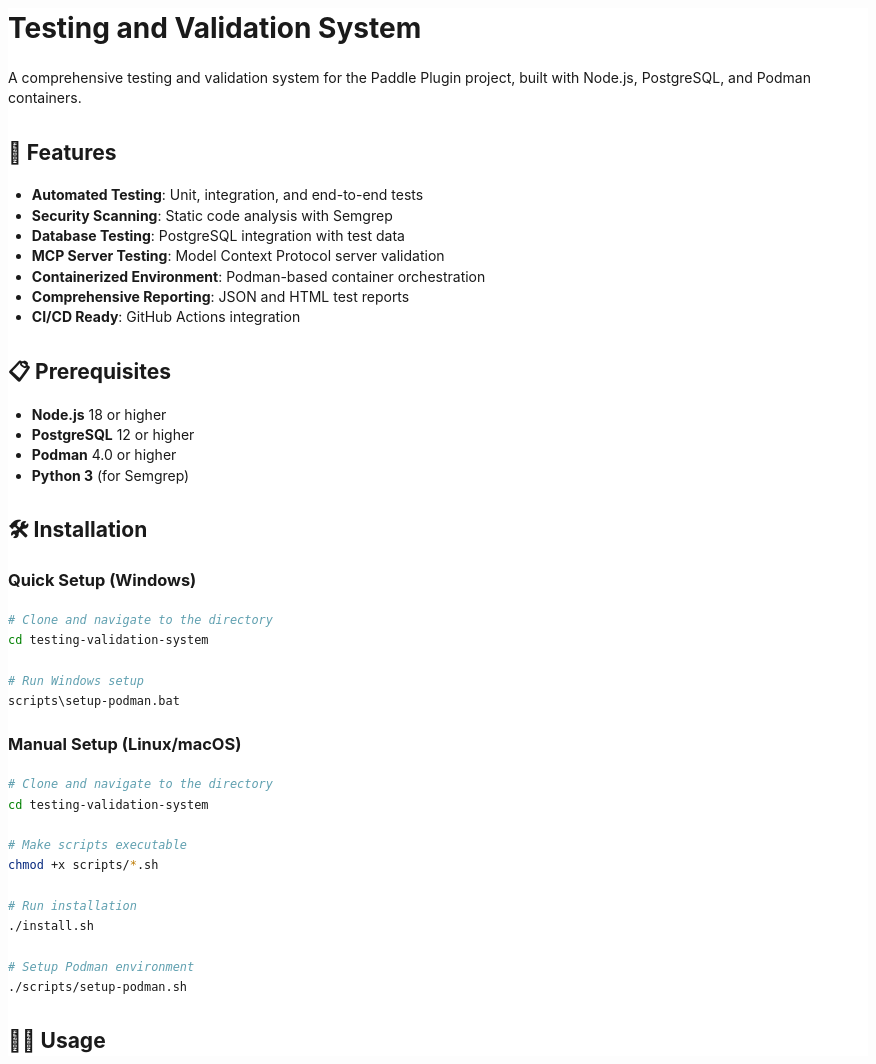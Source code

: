 # Testing and Validation System

A comprehensive testing and validation system for the Paddle Plugin project, built with Node.js, PostgreSQL, and Podman containers.

## 🚀 Features

- **Automated Testing**: Unit, integration, and end-to-end tests
- **Security Scanning**: Static code analysis with Semgrep
- **Database Testing**: PostgreSQL integration with test data
- **MCP Server Testing**: Model Context Protocol server validation
- **Containerized Environment**: Podman-based container orchestration
- **Comprehensive Reporting**: JSON and HTML test reports
- **CI/CD Ready**: GitHub Actions integration

## 📋 Prerequisites

- **Node.js** 18 or higher
- **PostgreSQL** 12 or higher
- **Podman** 4.0 or higher
- **Python 3** (for Semgrep)

## 🛠️ Installation

### Quick Setup (Windows)
```bash
# Clone and navigate to the directory
cd testing-validation-system

# Run Windows setup
scripts\setup-podman.bat
```

### Manual Setup (Linux/macOS)
```bash
# Clone and navigate to the directory
cd testing-validation-system

# Make scripts executable
chmod +x scripts/*.sh

# Run installation
./install.sh

# Setup Podman environment
./scripts/setup-podman.sh
```

## 🏃‍♂️ Usage
